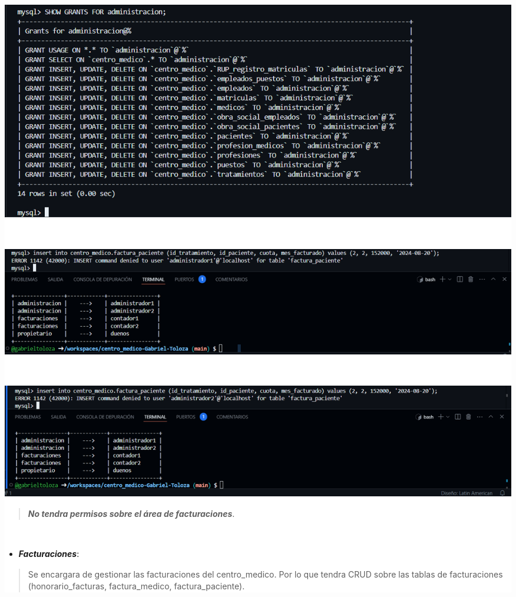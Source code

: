 ![Permisos - Rol - Administracion](https://github.com/gabrieltoloza/centro_medico-Gabriel-Toloza/blob/main/imagenes/accesos_administracion.png)

<br>

![Permisos - Rol - Administracion](https://github.com/gabrieltoloza/centro_medico-Gabriel-Toloza/blob/main/imagenes/prueba_acceso_admin1.png)

<br>

![Permisos - Rol - Administracion](https://github.com/gabrieltoloza/centro_medico-Gabriel-Toloza/blob/main/imagenes/prueba_acceso_admin2.png)

> _**No tendra permisos sobre el área de facturaciones**_.

<br>

* **_Facturaciones_**:
> Se encargara de gestionar las facturaciones del centro_medico. Por lo que tendra CRUD sobre las tablas de facturaciones (honorario_facturas, factura_medico, factura_paciente). 
